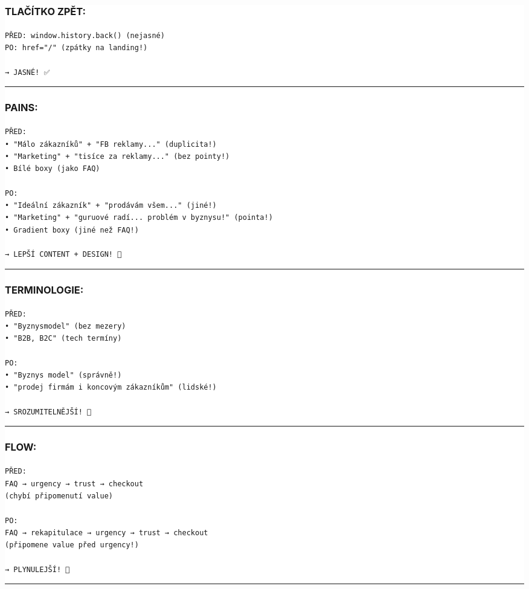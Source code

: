 ### **TLAČÍTKO ZPĚT:**
```
PŘED: window.history.back() (nejasné)
PO: href="/" (zpátky na landing!)

→ JASNÉ! ✅
```

---

### **PAINS:**
```
PŘED:
• "Málo zákazníků" + "FB reklamy..." (duplicita!)
• "Marketing" + "tisíce za reklamy..." (bez pointy!)
• Bílé boxy (jako FAQ)

PO:
• "Ideální zákazník" + "prodávám všem..." (jiné!)
• "Marketing" + "guruové radí... problém v byznysu!" (pointa!)
• Gradient boxy (jiné než FAQ!)

→ LEPŠÍ CONTENT + DESIGN! 🎨
```

---

### **TERMINOLOGIE:**
```
PŘED:
• "Byznysmodel" (bez mezery)
• "B2B, B2C" (tech termíny)

PO:
• "Byznys model" (správně!)
• "prodej firmám i koncovým zákazníkům" (lidské!)

→ SROZUMITELNĚJŠÍ! 👥
```

---

### **FLOW:**
```
PŘED:
FAQ → urgency → trust → checkout
(chybí připomenutí value)

PO:
FAQ → rekapitulace → urgency → trust → checkout
(připomene value před urgency!)

→ PLYNULEJŠÍ! 🎯
```

---